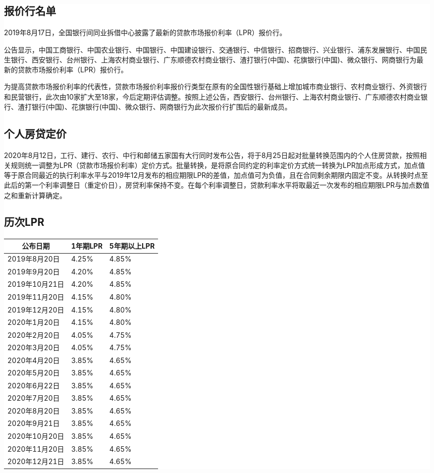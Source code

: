 
## 报价行名单
2019年8月17日，全国银行间同业拆借中心披露了最新的贷款市场报价利率（LPR）报价行。

公告显示，中国工商银行、中国农业银行、中国银行、中国建设银行、交通银行、中信银行、招商银行、兴业银行、浦东发展银行、中国民生银行、西安银行、台州银行、上海农村商业银行、广东顺德农村商业银行、渣打银行(中国)、花旗银行(中国)、微众银行、网商银行为最新的贷款市场报价利率（LPR）报价行。

为提高贷款市场报价利率的代表性，贷款市场报价利率报价行类型在原有的全国性银行基础上增加城市商业银行、农村商业银行、外资银行和民营银行，此次由10家扩大至18家，今后定期评估调整。按照上述公告，西安银行、台州银行、上海农村商业银行、广东顺德农村商业银行、渣打银行(中国)、花旗银行(中国)、微众银行、网商银行为此次报价行扩围后的最新成员。


## 个人房贷定价
2020年8月12日，工行、建行、农行、中行和邮储五家国有大行同时发布公告，将于8月25日起对批量转换范围内的个人住房贷款，按照相关规则统一调整为LPR（贷款市场报价利率）定价方式。批量转换，是将原合同约定的利率定价方式统一转换为LPR加点形成方式，加点值等于原合同最近的执行利率水平与2019年12月发布的相应期限LPR的差值，加点值可为负值，且在合同剩余期限内固定不变。从转换时点至此后的第一个利率调整日（重定价日），房贷利率保持不变。在每个利率调整日，贷款利率水平将取最近一次发布的相应期限LPR与加点数值之和重新计算确定。


## 历次LPR
| 公布日期 | 1年期LPR | 5年期以上LPR |
| ---- | ---- | ---- |
| 2019年8月20日 | 4.25% | 4.85% |
| 2019年9月20日 | 4.20% | 4.85% |
| 2019年10月21日 | 4.20% | 4.85% |
| 2019年11月20日 | 4.15% | 4.80% |
| 2019年12月20日 | 4.15% | 4.80% |
| 2020年1月20日 | 4.15% | 4.80% |
| 2020年2月20日 | 4.05% | 4.75% |
| 2020年3月20日 | 4.05% | 4.75% |
| 2020年4月20日 | 3.85% | 4.65% |
| 2020年5月20日 | 3.85% | 4.65% |
| 2020年6月22日 | 3.85% | 4.65% |
| 2020年7月20日 | 3.85% | 4.65% |
| 2020年8月20日 | 3.85% | 4.65% |
| 2020年9月21日 | 3.85% | 4.65% |
| 2020年10月20日 | 3.85% | 4.65% |
| 2020年11月20日 | 3.85% | 4.65% |
| 2020年12月21日 | 3.85% | 4.65% |


